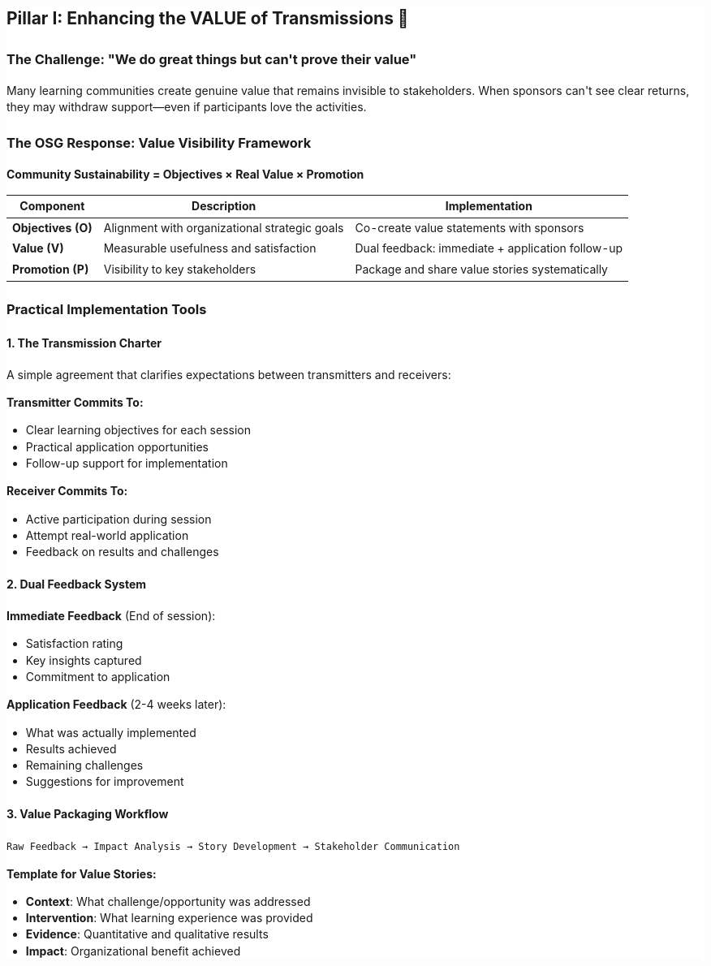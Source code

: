 ## Pillar I: Enhancing the VALUE of Transmissions 💎

### The Challenge: "We do great things but can't prove their value"

Many learning communities create genuine value that remains invisible to stakeholders. When sponsors can't see clear returns, they may withdraw support—even if participants love the activities.

### The OSG Response: Value Visibility Framework

**Community Sustainability = Objectives × Real Value × Promotion**

| Component | Description | Implementation |
|-----------|-------------|----------------|
| **Objectives (O)** | Alignment with organizational strategic goals | Co-create value statements with sponsors |
| **Value (V)** | Measurable usefulness and satisfaction | Dual feedback: immediate + application follow-up |
| **Promotion (P)** | Visibility to key stakeholders | Package and share value stories systematically |

### Practical Implementation Tools

#### 1. The Transmission Charter
A simple agreement that clarifies expectations between transmitters and receivers:

**Transmitter Commits To:**
- Clear learning objectives for each session
- Practical application opportunities
- Follow-up support for implementation

**Receiver Commits To:**
- Active participation during session
- Attempt real-world application
- Feedback on results and challenges

#### 2. Dual Feedback System
**Immediate Feedback** (End of session):
- Satisfaction rating
- Key insights captured
- Commitment to application

**Application Feedback** (2-4 weeks later):
- What was actually implemented
- Results achieved
- Remaining challenges
- Suggestions for improvement

#### 3. Value Packaging Workflow
```
Raw Feedback → Impact Analysis → Story Development → Stakeholder Communication
```

**Template for Value Stories:**
- **Context**: What challenge/opportunity was addressed
- **Intervention**: What learning experience was provided
- **Evidence**: Quantitative and qualitative results
- **Impact**: Organizational benefit achieved
